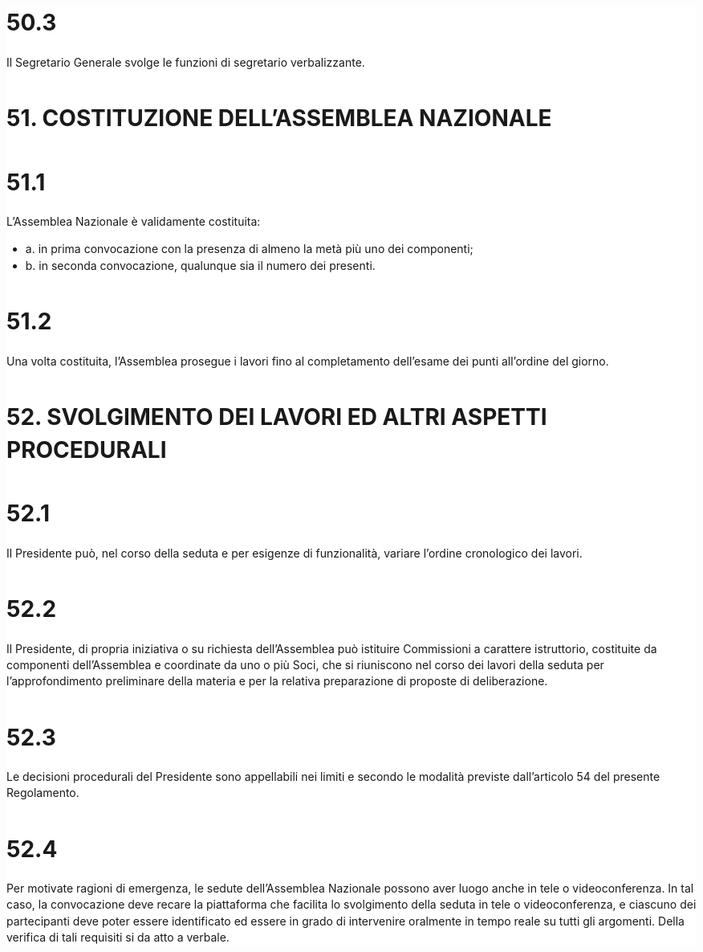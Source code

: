 # 50.3

Il Segretario Generale svolge le funzioni di segretario verbalizzante.

# 51. COSTITUZIONE DELL’ASSEMBLEA NAZIONALE

# 51.1

L’Assemblea Nazionale è validamente costituita:

- a. in prima convocazione con la presenza di almeno la metà più uno dei componenti;
- b. in seconda convocazione, qualunque sia il numero dei presenti.

# 51.2

Una volta costituita, l’Assemblea prosegue i lavori fino al completamento dell’esame dei punti all’ordine del giorno.

# 52. SVOLGIMENTO DEI LAVORI ED ALTRI ASPETTI PROCEDURALI

# 52.1

Il Presidente può, nel corso della seduta e per esigenze di funzionalità, variare l’ordine cronologico dei lavori.

# 52.2

Il Presidente, di propria iniziativa o su richiesta dell’Assemblea può istituire Commissioni a carattere istruttorio, costituite da componenti dell’Assemblea e coordinate da uno o più Soci, che si riuniscono nel corso dei lavori della seduta per l’approfondimento preliminare della materia e per la relativa preparazione di proposte di deliberazione.

# 52.3

Le decisioni procedurali del Presidente sono appellabili nei limiti e secondo le modalità previste dall’articolo 54 del presente Regolamento.

# 52.4

Per motivate ragioni di emergenza, le sedute dell’Assemblea Nazionale possono aver luogo anche in tele o videoconferenza. In tal caso, la convocazione deve recare la piattaforma che facilita lo svolgimento della seduta in tele o videoconferenza, e ciascuno dei partecipanti deve poter essere identificato ed essere in grado di intervenire oralmente in tempo reale su tutti gli argomenti. Della verifica di tali requisiti si da atto a verbale.
